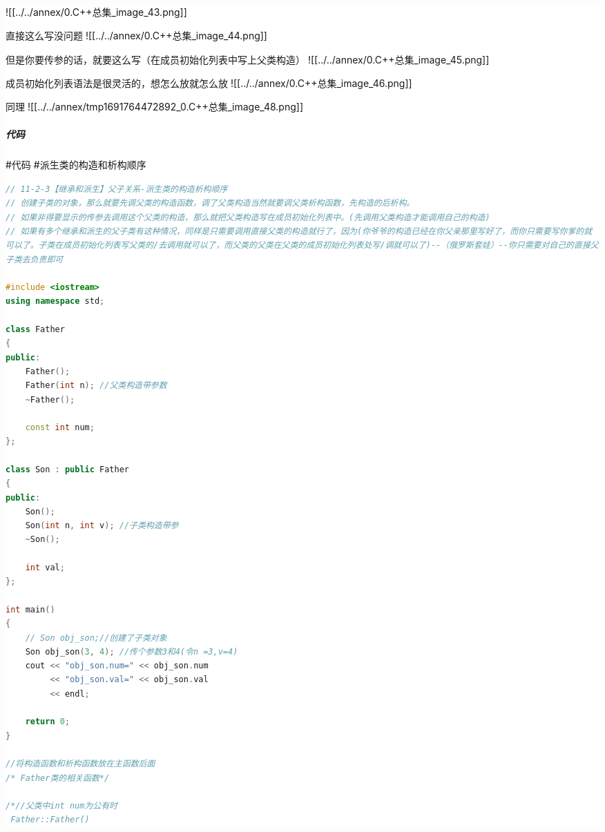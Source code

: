 ![[../../annex/0.C++总集_image_43.png]]

直接这么写没问题
![[../../annex/0.C++总集_image_44.png]]

但是你要传参的话，就要这么写（在成员初始化列表中写上父类构造）
![[../../annex/0.C++总集_image_45.png]]

成员初始化列表语法是很灵活的，想怎么放就怎么放
![[../../annex/0.C++总集_image_46.png]]

同理
![[../../annex/tmp1691764472892_0.C++总集_image_48.png]]


##### 代码
#代码 #派生类的构造和析构顺序

```cpp
// 11-2-3【继承和派生】父子关系-派生类的构造析构顺序
// 创建子类的对象，那么就要先调父类的构造函数，调了父类构造当然就要调父类析构函数，先构造的后析构。
// 如果非得要显示的传参去调用这个父类的构造，那么就把父类构造写在成员初始化列表中。(先调用父类构造才能调用自己的构造)
// 如果有多个继承和派生的父子类有这种情况，同样是只需要调用直接父类的构造就行了，因为(你爷爷的构造已经在你父亲那里写好了，而你只需要写你爹的就可以了。子类在成员初始化列表写父类的/去调用就可以了，而父类的父类在父类的成员初始化列表处写/调就可以了)--（俄罗斯套娃）--你只需要对自己的直接父子类去负责即可

#include <iostream>
using namespace std;

class Father
{
public:
    Father();
    Father(int n); //父类构造带参数
    ~Father();
  
    const int num;
};  

class Son : public Father
{
public:
    Son();
    Son(int n, int v); //子类构造带参
    ~Son();
  
    int val;
};  

int main()
{
    // Son obj_son;//创建了子类对象
    Son obj_son(3, 4); //传个参数3和4(令n =3,v=4)
    cout << "obj_son.num=" << obj_son.num
         << "obj_son.val=" << obj_son.val
         << endl;  
         
    return 0;
}

//将构造函数和析构函数放在主函数后面
/* Father类的相关函数*/

/*//父类中int num为公有时
 Father::Father()
```